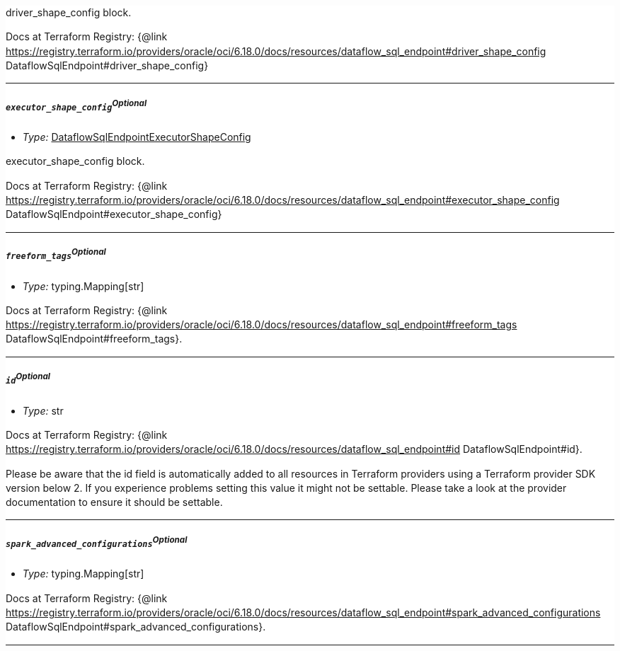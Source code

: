 driver_shape_config block.

Docs at Terraform Registry: {@link https://registry.terraform.io/providers/oracle/oci/6.18.0/docs/resources/dataflow_sql_endpoint#driver_shape_config DataflowSqlEndpoint#driver_shape_config}

---

##### `executor_shape_config`<sup>Optional</sup> <a name="executor_shape_config" id="rhizo-co-terraform-provider-oci.dataflowSqlEndpoint.DataflowSqlEndpoint.Initializer.parameter.executorShapeConfig"></a>

- *Type:* <a href="#rhizo-co-terraform-provider-oci.dataflowSqlEndpoint.DataflowSqlEndpointExecutorShapeConfig">DataflowSqlEndpointExecutorShapeConfig</a>

executor_shape_config block.

Docs at Terraform Registry: {@link https://registry.terraform.io/providers/oracle/oci/6.18.0/docs/resources/dataflow_sql_endpoint#executor_shape_config DataflowSqlEndpoint#executor_shape_config}

---

##### `freeform_tags`<sup>Optional</sup> <a name="freeform_tags" id="rhizo-co-terraform-provider-oci.dataflowSqlEndpoint.DataflowSqlEndpoint.Initializer.parameter.freeformTags"></a>

- *Type:* typing.Mapping[str]

Docs at Terraform Registry: {@link https://registry.terraform.io/providers/oracle/oci/6.18.0/docs/resources/dataflow_sql_endpoint#freeform_tags DataflowSqlEndpoint#freeform_tags}.

---

##### `id`<sup>Optional</sup> <a name="id" id="rhizo-co-terraform-provider-oci.dataflowSqlEndpoint.DataflowSqlEndpoint.Initializer.parameter.id"></a>

- *Type:* str

Docs at Terraform Registry: {@link https://registry.terraform.io/providers/oracle/oci/6.18.0/docs/resources/dataflow_sql_endpoint#id DataflowSqlEndpoint#id}.

Please be aware that the id field is automatically added to all resources in Terraform providers using a Terraform provider SDK version below 2.
If you experience problems setting this value it might not be settable. Please take a look at the provider documentation to ensure it should be settable.

---

##### `spark_advanced_configurations`<sup>Optional</sup> <a name="spark_advanced_configurations" id="rhizo-co-terraform-provider-oci.dataflowSqlEndpoint.DataflowSqlEndpoint.Initializer.parameter.sparkAdvancedConfigurations"></a>

- *Type:* typing.Mapping[str]

Docs at Terraform Registry: {@link https://registry.terraform.io/providers/oracle/oci/6.18.0/docs/resources/dataflow_sql_endpoint#spark_advanced_configurations DataflowSqlEndpoint#spark_advanced_configurations}.

---